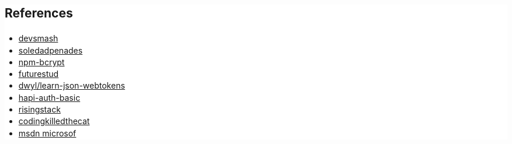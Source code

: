 ## References
- [devsmash](http://devsmash.com/blog/password-authentication-with-mongoose-and-bcrypt)
- [soledadpenades](https://soledadpenades.com/2015/01/03/hashing-passwords-with-bcrypt-and-node-js/)
- [npm-bcrypt](https://www.npmjs.com/package/bcrypt-nodejs)
- [futurestud](https://futurestud.io/tutorials/hapi-basic-authentication-with-username-and-password)
- [dwyl/learn-json-webtokens](https://github.com/dwyl/learn-json-web-tokens)
- [hapi-auth-basic](https://github.com/hapijs/hapi-auth-basic)
- [risingstack](https://blog.risingstack.com/web-authentication-methods-explained/)
- [codingkilledthecat](https://codingkilledthecat.wordpress.com/2012/09/04/some-best-practices-for-web-app-authentication/)
- [msdn microsof](https://msdn.microsoft.com/en-us/library/ff648647.aspx#c04618429_007)
